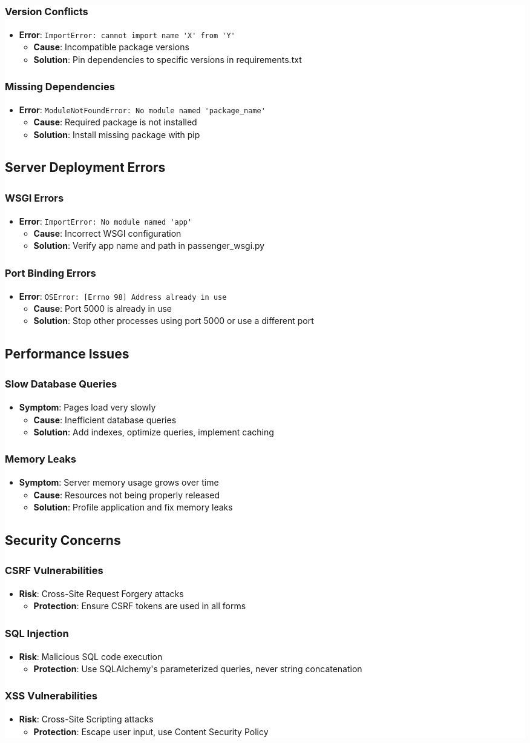 ### Version Conflicts
- **Error**: `ImportError: cannot import name 'X' from 'Y'`
  - **Cause**: Incompatible package versions
  - **Solution**: Pin dependencies to specific versions in requirements.txt

### Missing Dependencies
- **Error**: `ModuleNotFoundError: No module named 'package_name'`
  - **Cause**: Required package is not installed
  - **Solution**: Install missing package with pip

## Server Deployment Errors

### WSGI Errors
- **Error**: `ImportError: No module named 'app'`
  - **Cause**: Incorrect WSGI configuration
  - **Solution**: Verify app name and path in passenger_wsgi.py

### Port Binding Errors
- **Error**: `OSError: [Errno 98] Address already in use`
  - **Cause**: Port 5000 is already in use
  - **Solution**: Stop other processes using port 5000 or use a different port

## Performance Issues

### Slow Database Queries
- **Symptom**: Pages load very slowly
  - **Cause**: Inefficient database queries
  - **Solution**: Add indexes, optimize queries, implement caching

### Memory Leaks
- **Symptom**: Server memory usage grows over time
  - **Cause**: Resources not being properly released
  - **Solution**: Profile application and fix memory leaks

## Security Concerns

### CSRF Vulnerabilities
- **Risk**: Cross-Site Request Forgery attacks
  - **Protection**: Ensure CSRF tokens are used in all forms

### SQL Injection
- **Risk**: Malicious SQL code execution
  - **Protection**: Use SQLAlchemy's parameterized queries, never string concatenation

### XSS Vulnerabilities
- **Risk**: Cross-Site Scripting attacks
  - **Protection**: Escape user input, use Content Security Policy
